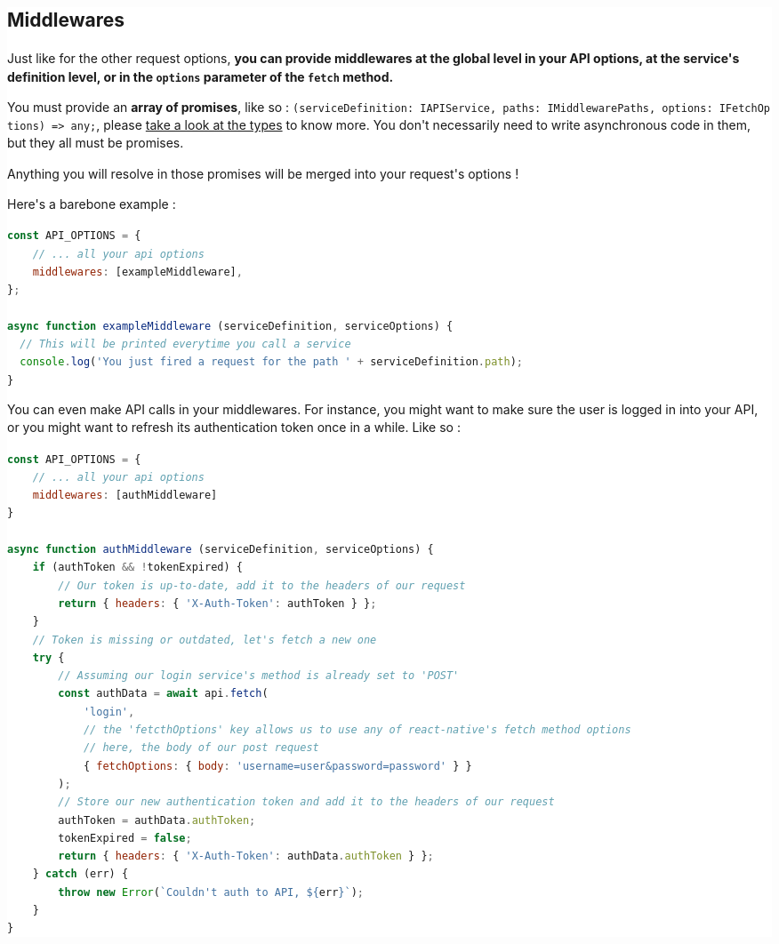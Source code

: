 ## Middlewares

Just like for the other request options, **you can provide middlewares at the global level in your API options, at the service's definition level, or in the `options` parameter of the `fetch` method.**

You must provide an **array of promises**, like so : `(serviceDefinition: IAPIService, paths: IMiddlewarePaths, options: IFetchOptions) => any;`, please [take a look at the types](#types) to know more. You don't necessarily need to write asynchronous code in them, but they all must be promises.

Anything you will resolve in those promises will be merged into your request's options !

Here's a barebone example :

```javascript
const API_OPTIONS = {
    // ... all your api options
    middlewares: [exampleMiddleware],
};

async function exampleMiddleware (serviceDefinition, serviceOptions) {
  // This will be printed everytime you call a service
  console.log('You just fired a request for the path ' + serviceDefinition.path);
}
```

You can even make API calls in your middlewares. For instance, you might want to make sure the user is logged in into your API, or you might want to refresh its authentication token once in a while. Like so :

```javascript
const API_OPTIONS = {
    // ... all your api options
    middlewares: [authMiddleware]
}

async function authMiddleware (serviceDefinition, serviceOptions) {
    if (authToken && !tokenExpired) {
        // Our token is up-to-date, add it to the headers of our request
        return { headers: { 'X-Auth-Token': authToken } };
    }
    // Token is missing or outdated, let's fetch a new one
    try {
        // Assuming our login service's method is already set to 'POST'
        const authData = await api.fetch(
            'login',
            // the 'fetcthOptions' key allows us to use any of react-native's fetch method options
            // here, the body of our post request
            { fetchOptions: { body: 'username=user&password=password' } } 
        );
        // Store our new authentication token and add it to the headers of our request
        authToken = authData.authToken;
        tokenExpired = false;
        return { headers: { 'X-Auth-Token': authData.authToken } };
    } catch (err) {
        throw new Error(`Couldn't auth to API, ${err}`);
    }
}
```
